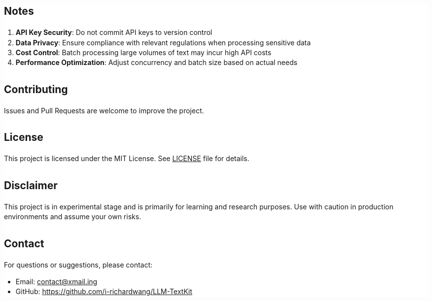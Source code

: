 ## Notes

1. **API Key Security**: Do not commit API keys to version control
2. **Data Privacy**: Ensure compliance with relevant regulations when processing sensitive data
3. **Cost Control**: Batch processing large volumes of text may incur high API costs
4. **Performance Optimization**: Adjust concurrency and batch size based on actual needs

## Contributing

Issues and Pull Requests are welcome to improve the project.

## License

This project is licensed under the MIT License. See [LICENSE](LICENSE) file for details.

## Disclaimer

This project is in experimental stage and is primarily for learning and research purposes. Use with caution in production environments and assume your own risks.

## Contact

For questions or suggestions, please contact:
- Email: contact@xmail.ing
- GitHub: https://github.com/i-richardwang/LLM-TextKit

